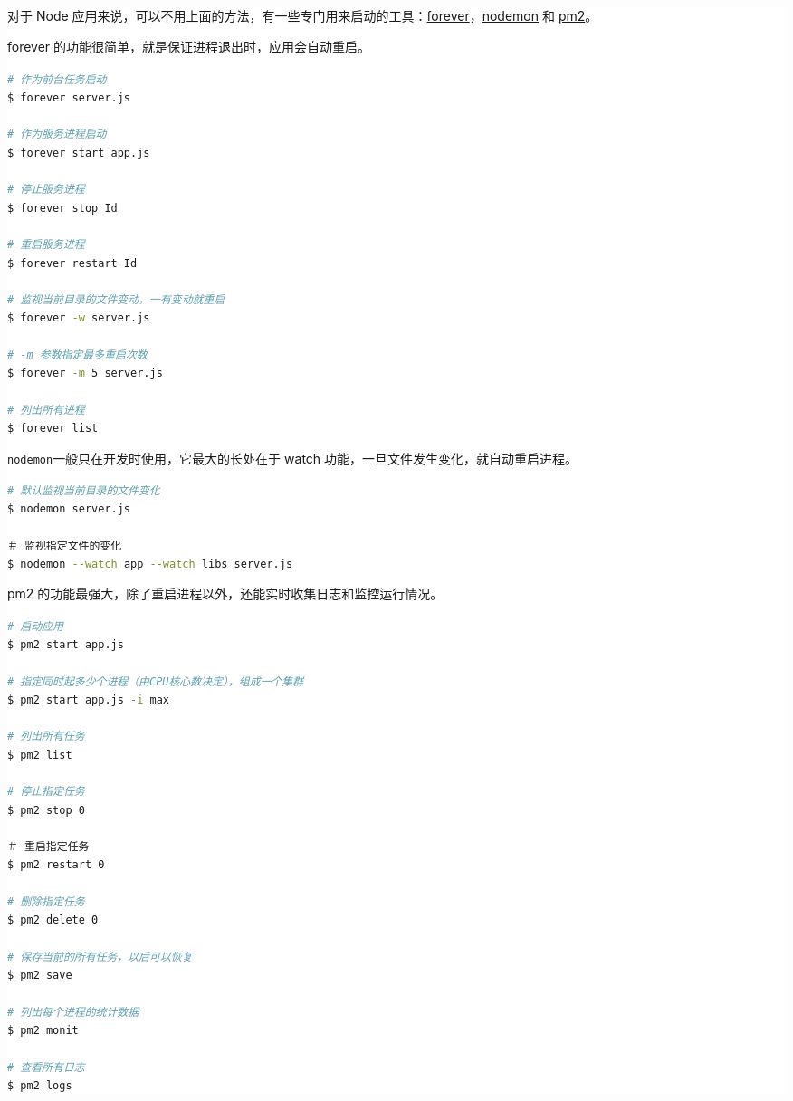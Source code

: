 对于 Node 应用来说，可以不用上面的方法，有一些专门用来启动的工具：[forever](https://github.com/foreverjs/forever)，[nodemon](http://nodemon.io/) 和 [pm2](http://pm2.keymetrics.io/)。

forever 的功能很简单，就是保证进程退出时，应用会自动重启。

```bash
# 作为前台任务启动
$ forever server.js

# 作为服务进程启动 
$ forever start app.js

# 停止服务进程
$ forever stop Id

# 重启服务进程
$ forever restart Id

# 监视当前目录的文件变动，一有变动就重启
$ forever -w server.js

# -m 参数指定最多重启次数
$ forever -m 5 server.js 

# 列出所有进程
$ forever list
```

`nodemon`一般只在开发时使用，它最大的长处在于 watch 功能，一旦文件发生变化，就自动重启进程。

```bash
# 默认监视当前目录的文件变化
$ nodemon server.js

＃ 监视指定文件的变化   
$ nodemon --watch app --watch libs server.js  
```

pm2 的功能最强大，除了重启进程以外，还能实时收集日志和监控运行情况。

```bash
# 启动应用
$ pm2 start app.js

# 指定同时起多少个进程（由CPU核心数决定），组成一个集群
$ pm2 start app.js -i max

# 列出所有任务
$ pm2 list

# 停止指定任务
$ pm2 stop 0

＃ 重启指定任务
$ pm2 restart 0

# 删除指定任务
$ pm2 delete 0

# 保存当前的所有任务，以后可以恢复
$ pm2 save

# 列出每个进程的统计数据
$ pm2 monit

# 查看所有日志
$ pm2 logs
```